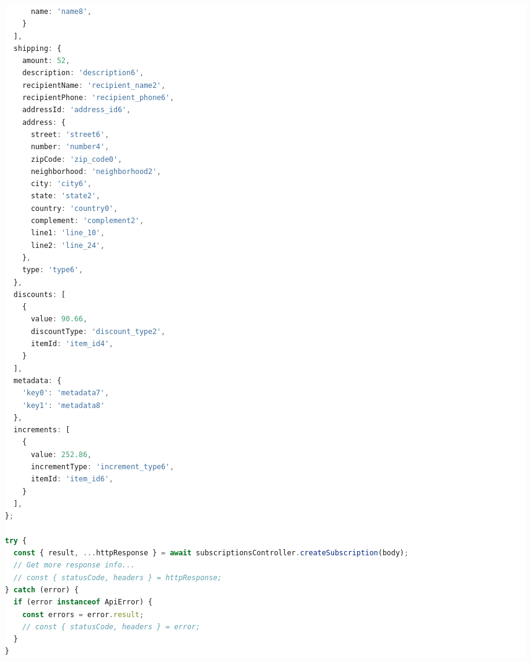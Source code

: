```ts
      name: 'name8',
    }
  ],
  shipping: {
    amount: 52,
    description: 'description6',
    recipientName: 'recipient_name2',
    recipientPhone: 'recipient_phone6',
    addressId: 'address_id6',
    address: {
      street: 'street6',
      number: 'number4',
      zipCode: 'zip_code0',
      neighborhood: 'neighborhood2',
      city: 'city6',
      state: 'state2',
      country: 'country0',
      complement: 'complement2',
      line1: 'line_10',
      line2: 'line_24',
    },
    type: 'type6',
  },
  discounts: [
    {
      value: 90.66,
      discountType: 'discount_type2',
      itemId: 'item_id4',
    }
  ],
  metadata: {
    'key0': 'metadata7',
    'key1': 'metadata8'
  },
  increments: [
    {
      value: 252.86,
      incrementType: 'increment_type6',
      itemId: 'item_id6',
    }
  ],
};

try {
  const { result, ...httpResponse } = await subscriptionsController.createSubscription(body);
  // Get more response info...
  // const { statusCode, headers } = httpResponse;
} catch (error) {
  if (error instanceof ApiError) {
    const errors = error.result;
    // const { statusCode, headers } = error;
  }
}
```
